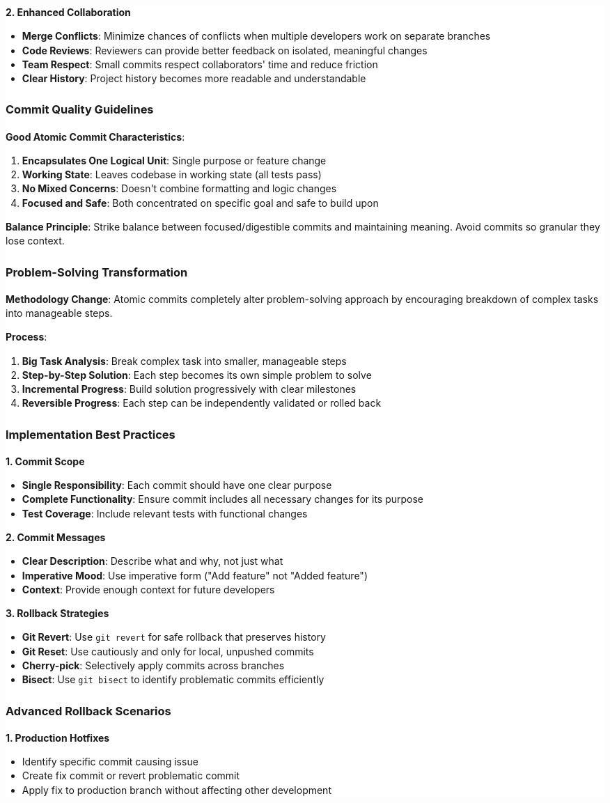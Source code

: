 **2. Enhanced Collaboration**
- **Merge Conflicts**: Minimize chances of conflicts when multiple developers work on separate branches
- **Code Reviews**: Reviewers can provide better feedback on isolated, meaningful changes
- **Team Respect**: Small commits respect collaborators' time and reduce friction
- **Clear History**: Project history becomes more readable and understandable

### Commit Quality Guidelines

**Good Atomic Commit Characteristics**:
1. **Encapsulates One Logical Unit**: Single purpose or feature change
2. **Working State**: Leaves codebase in working state (all tests pass)
3. **No Mixed Concerns**: Doesn't combine formatting and logic changes
4. **Focused and Safe**: Both concentrated on specific goal and safe to build upon

**Balance Principle**: Strike balance between focused/digestible commits and maintaining meaning. Avoid commits so granular they lose context.

### Problem-Solving Transformation

**Methodology Change**: Atomic commits completely alter problem-solving approach by encouraging breakdown of complex tasks into manageable steps.

**Process**:
1. **Big Task Analysis**: Break complex task into smaller, manageable steps
2. **Step-by-Step Solution**: Each step becomes its own simple problem to solve
3. **Incremental Progress**: Build solution progressively with clear milestones
4. **Reversible Progress**: Each step can be independently validated or rolled back

### Implementation Best Practices

**1. Commit Scope**
- **Single Responsibility**: Each commit should have one clear purpose
- **Complete Functionality**: Ensure commit includes all necessary changes for its purpose
- **Test Coverage**: Include relevant tests with functional changes

**2. Commit Messages**
- **Clear Description**: Describe what and why, not just what
- **Imperative Mood**: Use imperative form ("Add feature" not "Added feature")
- **Context**: Provide enough context for future developers

**3. Rollback Strategies**
- **Git Revert**: Use `git revert` for safe rollback that preserves history
- **Git Reset**: Use cautiously and only for local, unpushed commits
- **Cherry-pick**: Selectively apply commits across branches
- **Bisect**: Use `git bisect` to identify problematic commits efficiently

### Advanced Rollback Scenarios

**1. Production Hotfixes**
- Identify specific commit causing issue
- Create fix commit or revert problematic commit
- Apply fix to production branch without affecting other development
